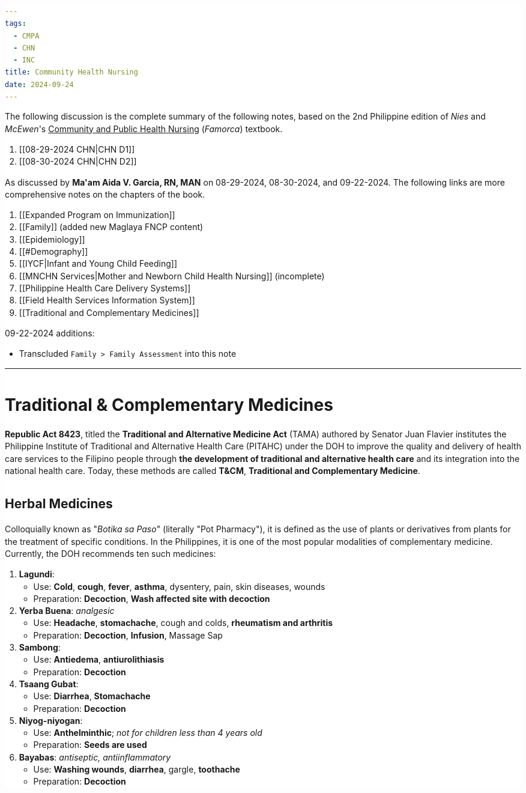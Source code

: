 ```yaml
---
tags:
  - CMPA
  - CHN
  - INC
title: Community Health Nursing
date: 2024-09-24
---
```

The following discussion is the complete summary of the following notes, based on the 2nd Philippine edition of *Nies* and *McEwen*'s [Community and Public Health Nursing](https://cebookshop.com/product/8043545) (*Famorca*) textbook.
1. [[08-29-2024 CHN|CHN D1]]
2. [[08-30-2024 CHN|CHN D2]] 

As discussed by **Ma'am Aida V. Garcia, RN, MAN** on 08-29-2024, 08-30-2024, and 09-22-2024. The following links are more comprehensive notes on the chapters of the book.
1. [[Expanded Program on Immunization]]
2. [[Family]] (added new Maglaya FNCP content)
3. [[Epidemiology]]
4. [[#Demography]]
5. [[IYCF|Infant and Young Child Feeding]]
6. [[MNCHN Services|Mother and Newborn Child Health Nursing]] (incomplete)
7. [[Philippine Health Care Delivery Systems]]
8. [[Field Health Services Information System]]
9. [[Traditional and Complementary Medicines]]

09-22-2024 additions:
- Transcluded `Family > Family Assessment` into this note
___
# Traditional & Complementary Medicines
**Republic Act 8423**, titled the **Traditional and Alternative Medicine Act** (TAMA) authored by Senator Juan Flavier institutes the Philippine Institute of Traditional and Alternative Health Care (PITAHC) under the DOH to improve the quality and delivery of health care services to the Filipino people through **the development of traditional and alternative health care** and its integration into the national health care. Today, these methods are called **T&CM**, **Traditional and Complementary Medicine**.
## Herbal Medicines
Colloquially known as "*Botika sa Paso*" (literally "Pot Pharmacy"), it is defined as the use of plants or derivatives from plants for the treatment of specific conditions. In the Philippines, it is one of the most popular modalities of complementary medicine. Currently, the DOH recommends ten such medicines:
1. **Lagundi**:
	- Use: **Cold**, **cough**, **fever**, **asthma**, dysentery, pain, skin diseases, wounds
	- Preparation: **Decoction**, **Wash affected site with decoction**
2. **Yerba Buena**: *analgesic*
	- Use: **Headache**, **stomachache**, cough and colds, **rheumatism and arthritis**
	- Preparation: **Decoction**, **Infusion**, Massage Sap
3. **Sambong**:
	- Use: **Antiedema**, **antiurolithiasis**
	- Preparation: **Decoction**
4. **Tsaang Gubat**:
	- Use: **Diarrhea**, **Stomachache**
	- Preparation: **Decoction**
5. **Niyog-niyogan**:
	- Use: **Anthelminthic**; *not for children less than 4 years old*
	- Preparation: **Seeds are used**
6. **Bayabas**: *antiseptic, antiinflammatory*
	- Use: **Washing wounds**, **diarrhea**, gargle, **toothache**
	- Preparation: **Decoction**